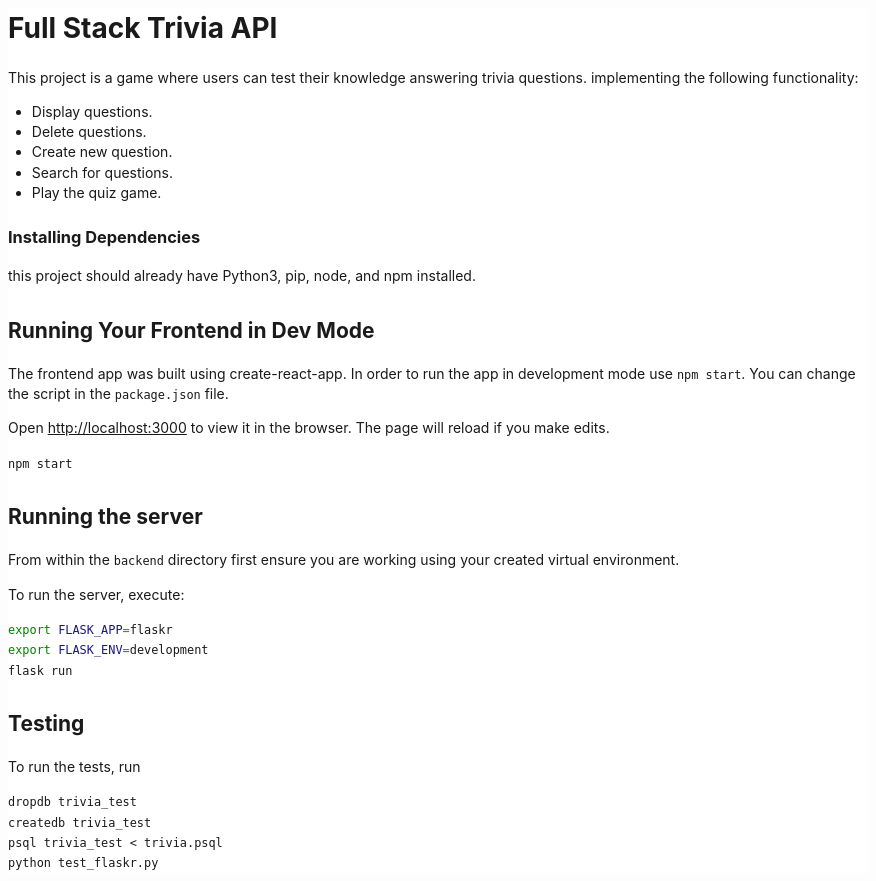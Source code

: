 # Full Stack Trivia API 

This project is a game where users can test their knowledge answering trivia questions. implementing the following functionality:

- Display questions.
- Delete questions.
- Create new question.
- Search for questions.
- Play the quiz game.


### Installing Dependencies

this project should already have Python3, pip, node, and npm installed.


## Running Your Frontend in Dev Mode

The frontend app was built using create-react-app. In order to run the app in development mode use ```npm start```. You can change the script in the ```package.json``` file. 

Open [http://localhost:3000](http://localhost:3000) to view it in the browser. The page will reload if you make edits.<br>

```bash
npm start
```



## Running the server

From within the `backend` directory first ensure you are working using your created virtual environment.

To run the server, execute:

```bash
export FLASK_APP=flaskr
export FLASK_ENV=development
flask run
```



## Testing
To run the tests, run
```
dropdb trivia_test
createdb trivia_test
psql trivia_test < trivia.psql
python test_flaskr.py
```

